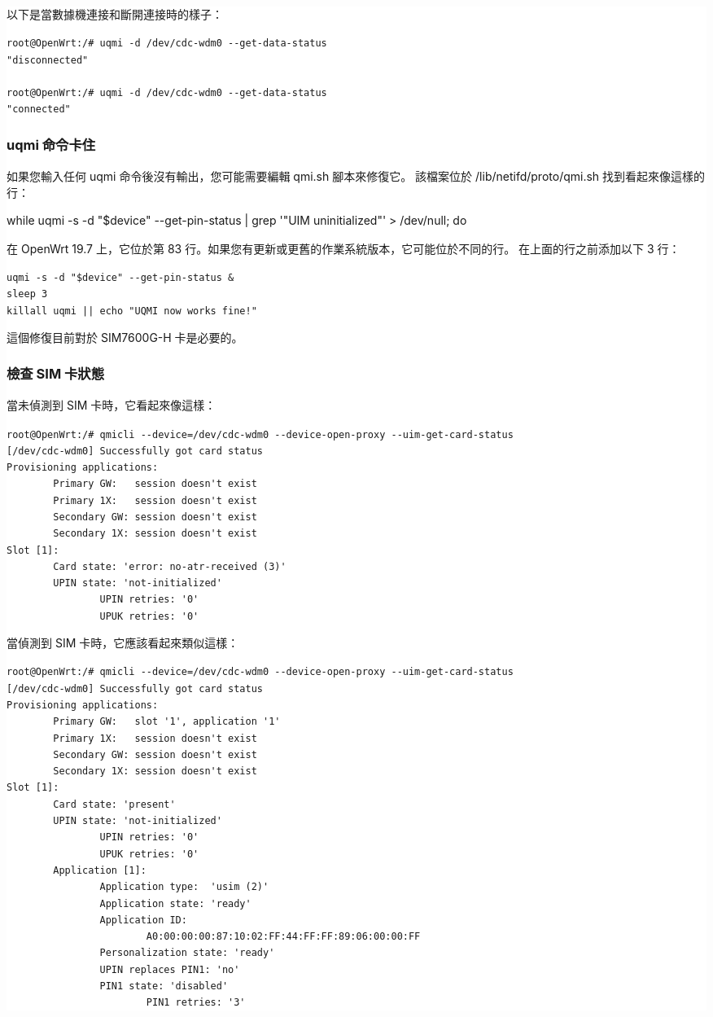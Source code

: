 以下是當數據機連接和斷開連接時的樣子：
```
root@OpenWrt:/# uqmi -d /dev/cdc-wdm0 --get-data-status
"disconnected"
    
root@OpenWrt:/# uqmi -d /dev/cdc-wdm0 --get-data-status
"connected"
```

### uqmi 命令卡住

如果您輸入任何 uqmi 命令後沒有輸出，您可能需要編輯 qmi.sh 腳本來修復它。
該檔案位於 /lib/netifd/proto/qmi.sh
找到看起來像這樣的行：

while uqmi -s -d "$device" --get-pin-status | grep '"UIM uninitialized"' > /dev/null; do

在 OpenWrt 19.7 上，它位於第 83 行。如果您有更新或更舊的作業系統版本，它可能位於不同的行。
在上面的行之前添加以下 3 行：
```
uqmi -s -d "$device" --get-pin-status &
sleep 3
killall uqmi || echo "UQMI now works fine!"
```
這個修復目前對於 SIM7600G-H 卡是必要的。

### 檢查 SIM 卡狀態

當未偵測到 SIM 卡時，它看起來像這樣：
```
root@OpenWrt:/# qmicli --device=/dev/cdc-wdm0 --device-open-proxy --uim-get-card-status
[/dev/cdc-wdm0] Successfully got card status
Provisioning applications:
        Primary GW:   session doesn't exist
        Primary 1X:   session doesn't exist
        Secondary GW: session doesn't exist
        Secondary 1X: session doesn't exist
Slot [1]:
        Card state: 'error: no-atr-received (3)'
        UPIN state: 'not-initialized'
                UPIN retries: '0'
                UPUK retries: '0'
```
當偵測到 SIM 卡時，它應該看起來類似這樣：
```
root@OpenWrt:/# qmicli --device=/dev/cdc-wdm0 --device-open-proxy --uim-get-card-status
[/dev/cdc-wdm0] Successfully got card status
Provisioning applications:
        Primary GW:   slot '1', application '1'
        Primary 1X:   session doesn't exist
        Secondary GW: session doesn't exist
        Secondary 1X: session doesn't exist
Slot [1]:
        Card state: 'present'
        UPIN state: 'not-initialized'
                UPIN retries: '0'
                UPUK retries: '0'
        Application [1]:
                Application type:  'usim (2)'
                Application state: 'ready'
                Application ID:
                        A0:00:00:00:87:10:02:FF:44:FF:FF:89:06:00:00:FF
                Personalization state: 'ready'
                UPIN replaces PIN1: 'no'
                PIN1 state: 'disabled'
                        PIN1 retries: '3'
```